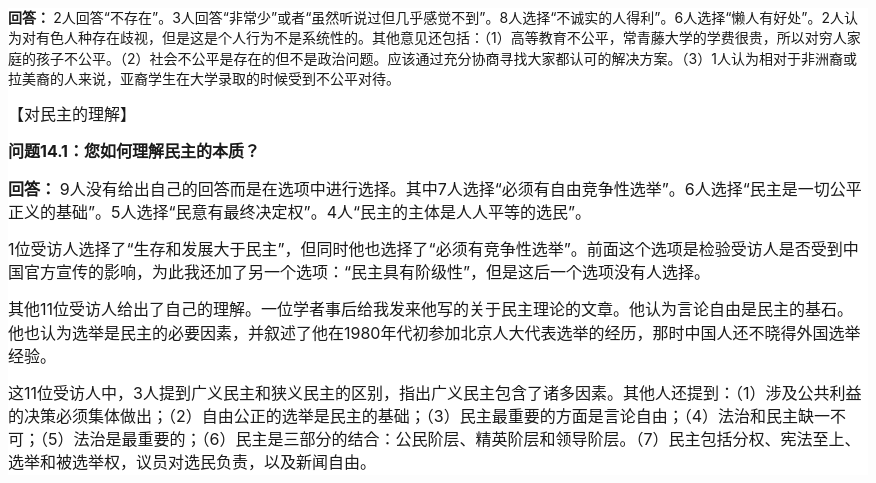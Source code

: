    <strong>
    <b>
     回答：
    </b>
   </strong>
   2人回答“不存在”。3人回答“非常少”或者“虽然听说过但几乎感觉不到”。8人选择“不诚实的人得利”。6人选择“懒人有好处”。2人认为对有色人种存在歧视，但是这是个人行为不是系统性的。其他意见还包括：（1）高等教育不公平，常青藤大学的学费很贵，所以对穷人家庭的孩子不公平。（2）社会不公平是存在的但不是政治问题。应该通过充分协商寻找大家都认可的解决方案。（3）1人认为相对于非洲裔或拉美裔的人来说，亚裔学生在大学录取的时候受到不公平对待。
  </span>
 </p>
 <p>
 </p>
 <p>
  <span style="font-size: 12pt;">
   【对民主的理解】
  </span>
 </p>
 <p>
 </p>
 <p>
  <span style="font-size: 12pt;">
   <strong>
    <b>
     问题14.1：您如何理解民主的本质？
    </b>
   </strong>
  </span>
 </p>
 <p>
 </p>
 <p>
  <span style="font-size: 12pt;">
   <strong>
    <b>
     回答：
    </b>
   </strong>
   9人没有给出自己的回答而是在选项中进行选择。其中7人选择“必须有自由竞争性选举”。6人选择“民主是一切公平正义的基础”。5人选择“民意有最终决定权”。4人“民主的主体是人人平等的选民”。
  </span>
 </p>
 <p>
  <span style="font-size: 12pt;">
   1位受访人选择了“生存和发展大于民主”，但同时他也选择了“必须有竞争性选举”。前面这个选项是检验受访人是否受到中国官方宣传的影响，为此我还加了另一个选项：“民主具有阶级性”，但是这后一个选项没有人选择。
  </span>
 </p>
 <p>
  <span style="font-size: 12pt;">
   其他11位受访人给出了自己的理解。一位学者事后给我发来他写的关于民主理论的文章。他认为言论自由是民主的基石。他也认为选举是民主的必要因素，并叙述了他在1980年代初参加北京人大代表选举的经历，那时中国人还不晓得外国选举经验。
  </span>
 </p>
 <p>
  <span style="font-size: 12pt;">
   这11位受访人中，3人提到广义民主和狭义民主的区别，指出广义民主包含了诸多因素。其他人还提到：（1）涉及公共利益的决策必须集体做出；（2）自由公正的选举是民主的基础；（3）民主最重要的方面是言论自由；（4）法治和民主缺一不可；（5）法治是最重要的；（6）民主是三部分的结合：公民阶层、精英阶层和领导阶层。（7）民主包括分权、宪法至上、选举和被选举权，议员对选民负责，以及新闻自由。
  </span>
 </p>
 <p>
 </p>
 <p>
  <span style="font-size: 12pt;">
   <strong>
    <b>